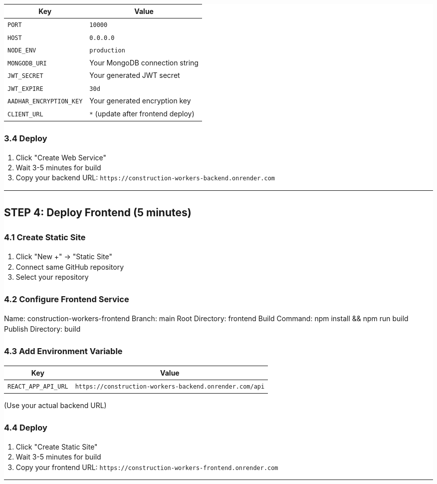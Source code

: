 | Key | Value |
|-----|-------|
| `PORT` | `10000` |
| `HOST` | `0.0.0.0` |
| `NODE_ENV` | `production` |
| `MONGODB_URI` | Your MongoDB connection string |
| `JWT_SECRET` | Your generated JWT secret |
| `JWT_EXPIRE` | `30d` |
| `AADHAR_ENCRYPTION_KEY` | Your generated encryption key |
| `CLIENT_URL` | `*` (update after frontend deploy) |

### 3.4 Deploy
1. Click "Create Web Service"
2. Wait 3-5 minutes for build
3. Copy your backend URL: `https://construction-workers-backend.onrender.com`

---

## STEP 4: Deploy Frontend (5 minutes)

### 4.1 Create Static Site
1. Click "New +" → "Static Site"
2. Connect same GitHub repository
3. Select your repository

### 4.2 Configure Frontend Service
Name: construction-workers-frontend
Branch: main
Root Directory: frontend
Build Command: npm install && npm run build
Publish Directory: build

### 4.3 Add Environment Variable
| Key | Value |
|-----|-------|
| `REACT_APP_API_URL` | `https://construction-workers-backend.onrender.com/api` |

(Use your actual backend URL)

### 4.4 Deploy
1. Click "Create Static Site"
2. Wait 3-5 minutes for build
3. Copy your frontend URL: `https://construction-workers-frontend.onrender.com`

---